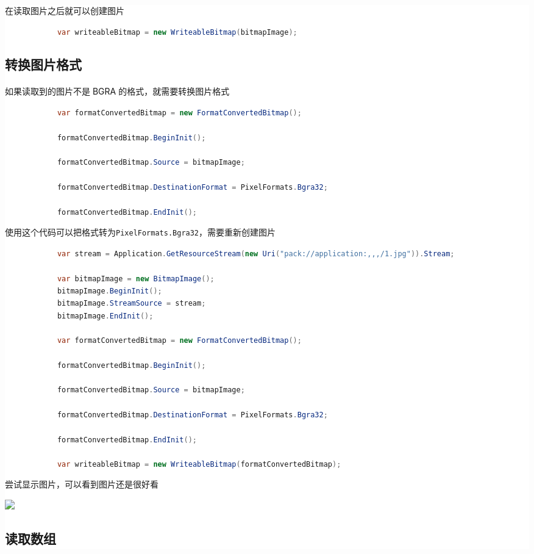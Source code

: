 在读取图片之后就可以创建图片

```csharp
            var writeableBitmap = new WriteableBitmap(bitmapImage);

```

## 转换图片格式

如果读取到的图片不是 BGRA 的格式，就需要转换图片格式

```csharp
            var formatConvertedBitmap = new FormatConvertedBitmap();

            formatConvertedBitmap.BeginInit();

            formatConvertedBitmap.Source = bitmapImage;

            formatConvertedBitmap.DestinationFormat = PixelFormats.Bgra32;

            formatConvertedBitmap.EndInit();
```

使用这个代码可以把格式转为`PixelFormats.Bgra32`，需要重新创建图片

```csharp
            var stream = Application.GetResourceStream(new Uri("pack://application:,,,/1.jpg")).Stream;

            var bitmapImage = new BitmapImage();
            bitmapImage.BeginInit();
            bitmapImage.StreamSource = stream;
            bitmapImage.EndInit();

            var formatConvertedBitmap = new FormatConvertedBitmap();

            formatConvertedBitmap.BeginInit();

            formatConvertedBitmap.Source = bitmapImage;

            formatConvertedBitmap.DestinationFormat = PixelFormats.Bgra32;

            formatConvertedBitmap.EndInit();

            var writeableBitmap = new WriteableBitmap(formatConvertedBitmap);
```

尝试显示图片，可以看到图片还是很好看



![](http://7xqpl8.com1.z0.glb.clouddn.com/lindexi%2F20187320571094.jpg)

## 读取数组
